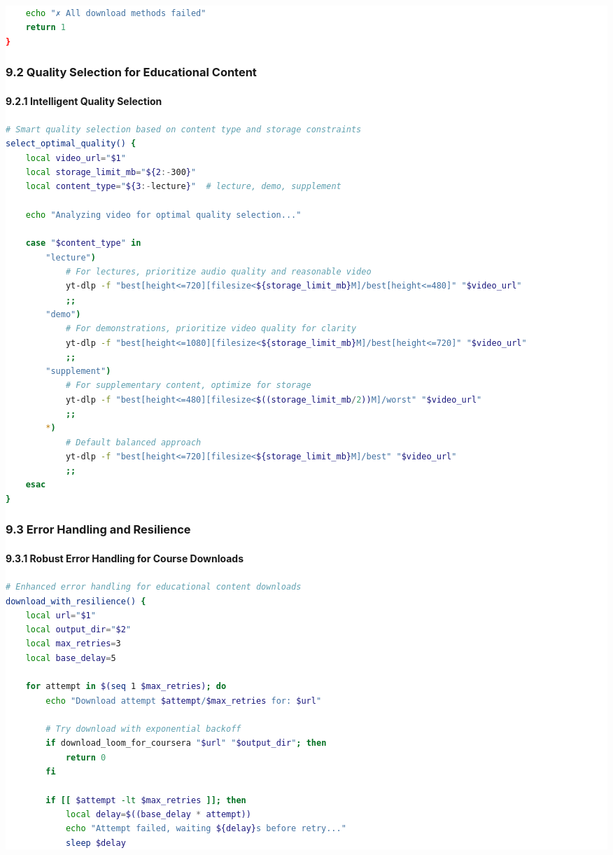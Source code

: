 ```bash
    echo "✗ All download methods failed"
    return 1
}
```

### 9.2 Quality Selection for Educational Content

#### 9.2.1 Intelligent Quality Selection
```bash
# Smart quality selection based on content type and storage constraints
select_optimal_quality() {
    local video_url="$1"
    local storage_limit_mb="${2:-300}"
    local content_type="${3:-lecture}"  # lecture, demo, supplement
    
    echo "Analyzing video for optimal quality selection..."
    
    case "$content_type" in
        "lecture")
            # For lectures, prioritize audio quality and reasonable video
            yt-dlp -f "best[height<=720][filesize<${storage_limit_mb}M]/best[height<=480]" "$video_url"
            ;;
        "demo")
            # For demonstrations, prioritize video quality for clarity
            yt-dlp -f "best[height<=1080][filesize<${storage_limit_mb}M]/best[height<=720]" "$video_url"
            ;;
        "supplement")
            # For supplementary content, optimize for storage
            yt-dlp -f "best[height<=480][filesize<$((storage_limit_mb/2))M]/worst" "$video_url"
            ;;
        *)
            # Default balanced approach
            yt-dlp -f "best[height<=720][filesize<${storage_limit_mb}M]/best" "$video_url"
            ;;
    esac
}
```

### 9.3 Error Handling and Resilience

#### 9.3.1 Robust Error Handling for Course Downloads
```bash
# Enhanced error handling for educational content downloads
download_with_resilience() {
    local url="$1"
    local output_dir="$2"
    local max_retries=3
    local base_delay=5
    
    for attempt in $(seq 1 $max_retries); do
        echo "Download attempt $attempt/$max_retries for: $url"
        
        # Try download with exponential backoff
        if download_loom_for_coursera "$url" "$output_dir"; then
            return 0
        fi
        
        if [[ $attempt -lt $max_retries ]]; then
            local delay=$((base_delay * attempt))
            echo "Attempt failed, waiting ${delay}s before retry..."
            sleep $delay
```